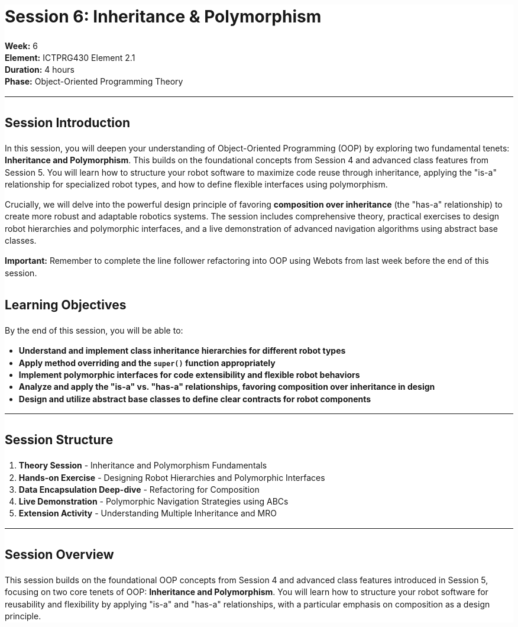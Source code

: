 # Session 6: Inheritance & Polymorphism

**Week:** 6  
**Element:** ICTPRG430 Element 2.1  
**Duration:** 4 hours  
**Phase:** Object-Oriented Programming Theory

---

## Session Introduction

In this session, you will deepen your understanding of Object-Oriented Programming (OOP) by exploring two fundamental tenets: **Inheritance and Polymorphism**. This builds on the foundational concepts from Session 4 and advanced class features from Session 5. You will learn how to structure your robot software to maximize code reuse through inheritance, applying the "is-a" relationship for specialized robot types, and how to define flexible interfaces using polymorphism.

Crucially, we will delve into the powerful design principle of favoring **composition over inheritance** (the "has-a" relationship) to create more robust and adaptable robotics systems. The session includes comprehensive theory, practical exercises to design robot hierarchies and polymorphic interfaces, and a live demonstration of advanced navigation algorithms using abstract base classes.

**Important:** Remember to complete the line follower refactoring into OOP using Webots from last week before the end of this session.

## Learning Objectives

By the end of this session, you will be able to:

- **Understand and implement class inheritance hierarchies for different robot types**
- **Apply method overriding and the `super()` function appropriately**
- **Implement polymorphic interfaces for code extensibility and flexible robot behaviors**
- **Analyze and apply the "is-a" vs. "has-a" relationships, favoring composition over inheritance in design**
- **Design and utilize abstract base classes to define clear contracts for robot components**

---

## Session Structure

1. **Theory Session** - Inheritance and Polymorphism Fundamentals
2. **Hands-on Exercise** - Designing Robot Hierarchies and Polymorphic Interfaces
3. **Data Encapsulation Deep-dive** - Refactoring for Composition
4. **Live Demonstration** - Polymorphic Navigation Strategies using ABCs
5. **Extension Activity** - Understanding Multiple Inheritance and MRO

---

## Session Overview

This session builds on the foundational OOP concepts from Session 4 and advanced class features introduced in Session 5, focusing on two core tenets of OOP: **Inheritance and Polymorphism**. You will learn how to structure your robot software for reusability and flexibility by applying "is-a" and "has-a" relationships, with a particular emphasis on composition as a design principle.
